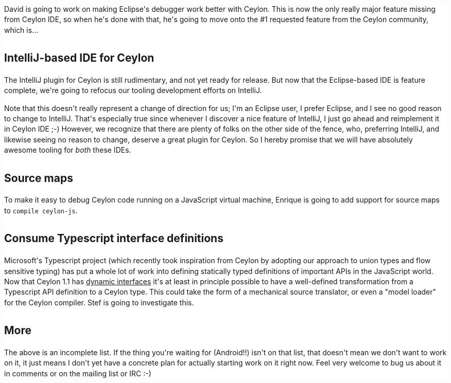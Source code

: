 David is going to work on making Eclipse's debugger work better 
with Ceylon. This is now the only really major feature missing 
from Ceylon IDE, so when he's done with that, he's going to move 
onto the #1 requested feature from the Ceylon community, which 
is...

## IntelliJ-based IDE for Ceylon

The IntelliJ plugin for Ceylon is still rudimentary, and not yet 
ready for release. But now that the Eclipse-based IDE is feature
complete, we're going to refocus our tooling development efforts 
on IntelliJ.

Note that this doesn't really represent a change of direction 
for us; I'm an Eclipse user, I prefer Eclipse, and I see no good 
reason to change to IntelliJ. That's especially true since 
whenever I discover a nice feature of IntelliJ, I just go ahead
and reimplement it in Ceylon IDE ;-) However, we recognize that
there are plenty of folks on the other side of the fence, who,
preferring IntelliJ, and likewise seeing no reason to change, 
deserve a great plugin for Ceylon. So I hereby promise that we
will have absolutely awesome tooling for _both_ these IDEs.

## Source maps

To make it easy to debug Ceylon code running on a JavaScript
virtual machine, Enrique is going to add support for source maps 
to `compile ceylon-js`.

## Consume Typescript interface definitions

Microsoft's Typescript project (which recently took inspiration
from Ceylon by adopting our approach to union types and flow 
sensitive typing) has put a whole lot of work into defining 
statically typed definitions of important APIs in the JavaScript
world. Now that Ceylon 1.1 has [dynamic interfaces](/blog/2014/10/13/dynamic-interfaces)
it's at least in principle possible to have a well-defined 
transformation from a Typescript API definition to a Ceylon type.
This could take the form of a mechanical source translator, or
even a "model loader" for the Ceylon compiler. Stef is going to
investigate this.

## More

The above is an incomplete list. If the thing you're waiting for
(Android!!) isn't on that list, that doesn't mean we don't want
to work on it, it just means I don't yet have a concrete plan for
actually starting work on it right now. Feel very welcome to bug
us about it in comments or on the mailing list or IRC :-)